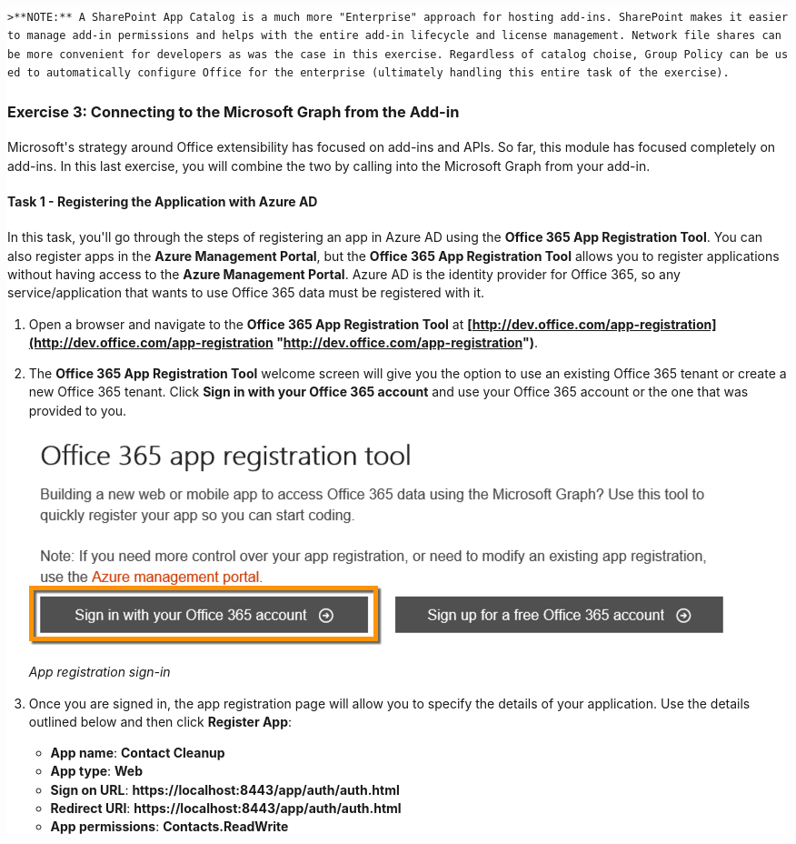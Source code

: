 	>**NOTE:** A SharePoint App Catalog is a much more "Enterprise" approach for hosting add-ins. SharePoint makes it easier to manage add-in permissions and helps with the entire add-in lifecycle and license management. Network file shares can be more convenient for developers as was the case in this exercise. Regardless of catalog choise, Group Policy can be used to automatically configure Office for the enterprise (ultimately handling this entire task of the exercise).

<a name="Exercise3"></a>
### Exercise 3: Connecting to the Microsoft Graph from the Add-in ###

Microsoft's strategy around Office extensibility has focused on add-ins and APIs. So far, this module has focused completely on add-ins. In this last exercise, you will combine the two by calling into the Microsoft Graph from your add-in.

<a name="Ex3Task1"></a>
#### Task 1 - Registering the Application with Azure AD ####

In this task, you'll go through the steps of registering an app in Azure AD using the **Office 365 App Registration Tool**. You can also register apps in the **Azure Management Portal**, but the **Office 365 App Registration Tool** allows you to register applications without having access to the **Azure Management Portal**. Azure AD is the identity provider for Office 365, so any service/application that wants to use Office 365 data must be registered with it.

1. Open a browser and navigate to the **Office 365 App Registration Tool** at **[http://dev.office.com/app-registration](http://dev.office.com/app-registration "http://dev.office.com/app-registration")**.

1. The **Office 365 App Registration Tool** welcome screen will give you the option to use an existing Office 365 tenant or create a new Office 365 tenant. Click **Sign in with your Office 365 account** and use your Office 365 account or the one that was provided to you.

	![App registration sign-in](Images/Mod3_AppRegSignin.png?raw=true "App registration sign-in")

    _App registration sign-in_

1. Once you are signed in, the app registration page will allow you to specify the details of your application. Use the details outlined below and then click **Register App**:

	- **App name**: **Contact Cleanup**
	- **App type**: **Web**
	- **Sign on URL**: **https://localhost:8443/app/auth/auth.html**
	- **Redirect URI**: **https://localhost:8443/app/auth/auth.html**
	- **App permissions**: **Contacts.ReadWrite**
